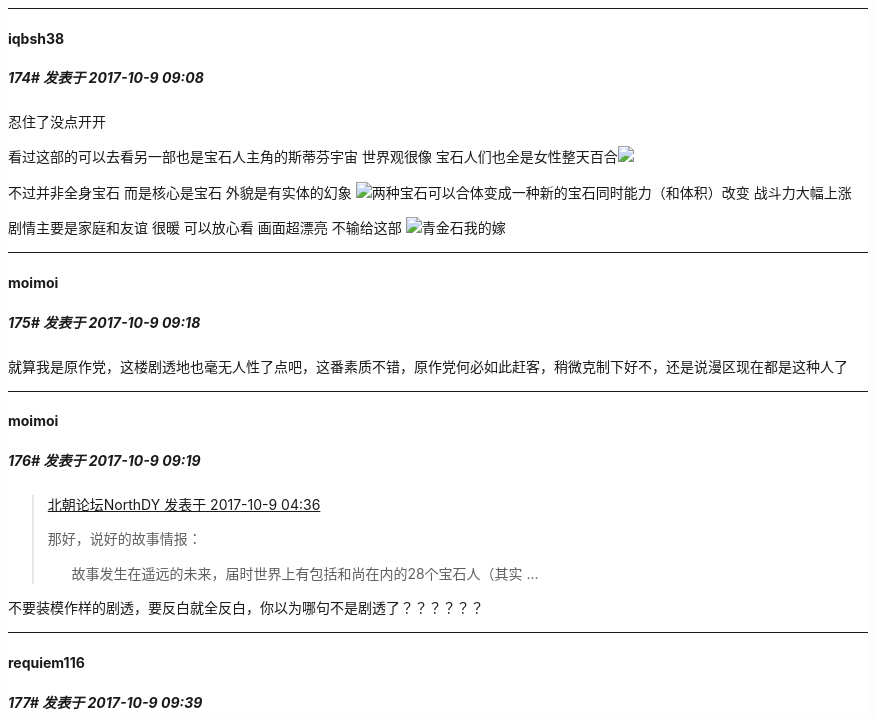 -----

####  iqbsh38  
##### 174#       发表于 2017-10-9 09:08




忍住了没点开开 

看过这部的可以去看另一部也是宝石人主角的斯蒂芬宇宙 世界观很像 宝石人们也全是女性整天百合<img src="https://static.saraba1st.com/image/smiley/face2017/066.png" referrerpolicy="no-referrer">

不过并非全身宝石 而是核心是宝石 外貌是有实体的幻象
<img src="https://static.saraba1st.com/image/smiley/face2017/037.png" referrerpolicy="no-referrer">两种宝石可以合体变成一种新的宝石同时能力（和体积）改变 战斗力大幅上涨

剧情主要是家庭和友谊 很暖 可以放心看 画面超漂亮 不输给这部
<img src="https://static.saraba1st.com/image/smiley/face2017/074.png" referrerpolicy="no-referrer">青金石我的嫁







-----

####  moimoi  
##### 175#       发表于 2017-10-9 09:18




就算我是原作党，这楼剧透地也毫无人性了点吧，这番素质不错，原作党何必如此赶客，稍微克制下好不，还是说漫区现在都是这种人了







-----

####  moimoi  
##### 176#       发表于 2017-10-9 09:19



<blockquote><a href="httphttps://bbs.saraba1st.com/2b/forum.php?mod=redirect&amp;goto=findpost&amp;pid=37430664&amp;ptid=1522030" target="_blank">北朝论坛NorthDY 发表于 2017-10-9 04:36</a>

那好，说好的故事情报：


      故事发生在遥远的未来，届时世界上有包括和尚在内的28个宝石人（其实 ...</blockquote>
不要装模作样的剧透，要反白就全反白，你以为哪句不是剧透了？？？？？？







-----

####  requiem116  
##### 177#       发表于 2017-10-9 09:39

